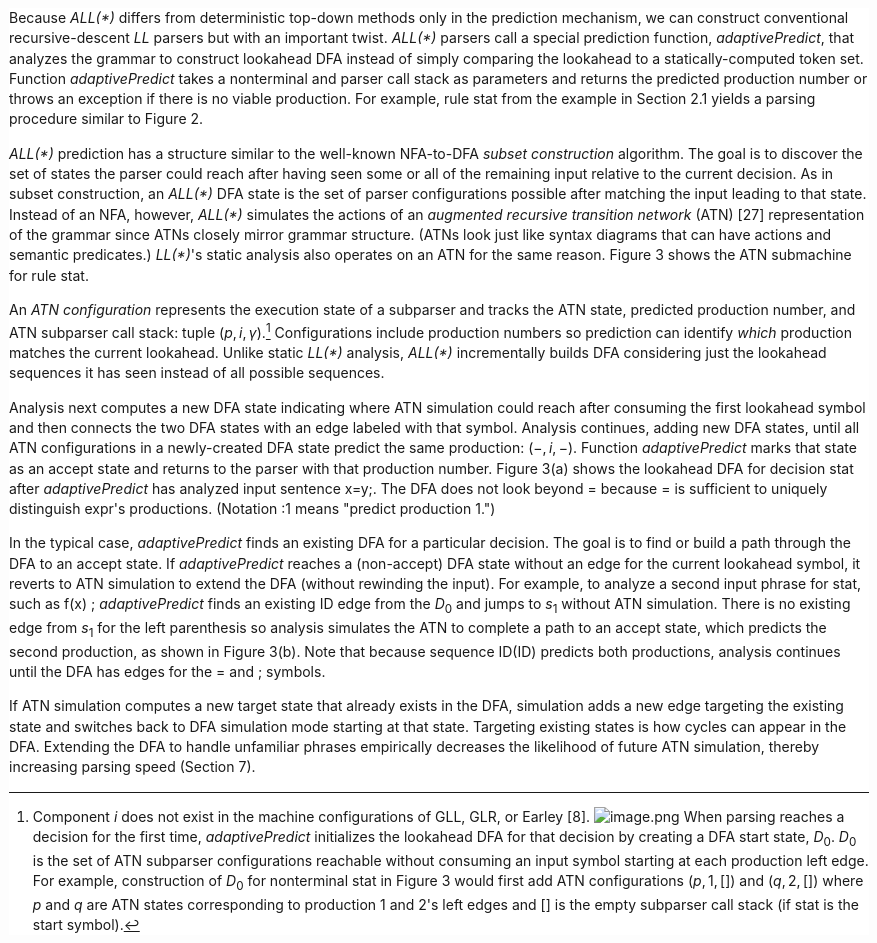 Because _ALL(*)_ differs from deterministic top-down methods only in the prediction mechanism, we can construct conventional recursive-descent _LL_ parsers but with an important twist. _ALL(*)_ parsers call a special prediction function, _adaptivePredict_, that analyzes the grammar to construct lookahead DFA instead of simply comparing the lookahead to a statically-computed token set. Function _adaptivePredict_ takes a nonterminal and parser call stack as parameters and returns the predicted production number or throws an exception if there is no viable production. For example, rule stat from the example in Section 2.1 yields a parsing procedure similar to Figure 2.

_ALL(*)_ prediction has a structure similar to the well-known NFA-to-DFA _subset construction_ algorithm. The goal is to discover the set of states the parser could reach after having seen some or all of the remaining input relative to the current decision. As in subset construction, an _ALL(*)_ DFA state is the set of parser configurations possible after matching the input leading to that state. Instead of an NFA, however, _ALL(*)_ simulates the actions of an _augmented recursive transition network_ (ATN) [27] representation of the grammar since ATNs closely mirror grammar structure. (ATNs look just like syntax diagrams that can have actions and semantic predicates.) _LL(*)_'s static analysis also operates on an ATN for the same reason. Figure 3 shows the ATN submachine for rule stat.

An _ATN configuration_ represents the execution state of a subparser and tracks the ATN state, predicted production number, and ATN subparser call stack: tuple $(p,i,\gamma)$.[^4] Configurations include production numbers so prediction can identify _which_ production matches the current lookahead. Unlike static _LL(*)_ analysis, _ALL(*)_ incrementally builds DFA considering just the lookahead sequences it has seen instead of all possible sequences.

[^4]: Component $i$ does not exist in the machine configurations of GLL, GLR, or Earley [8].
![image.png](https://blog-1314253005.cos.ap-guangzhou.myqcloud.com/202310090600994.png)
When parsing reaches a decision for the first time, _adaptivePredict_ initializes the lookahead DFA for that decision by creating a DFA start state, $D_{0}$. $D_{0}$ is the set of ATN subparser configurations reachable without consuming an input symbol starting at each production left edge. For example, construction of $D_{0}$ for nonterminal stat in Figure 3 would first add ATN configurations $(p,1,[])$ and $(q,2,[])$ where $p$ and $q$ are ATN states corresponding to production 1 and 2's left edges and $[]$ is the empty subparser call stack (if stat is the start symbol).

Analysis next computes a new DFA state indicating where ATN simulation could reach after consuming the first lookahead symbol and then connects the two DFA states with an edge labeled with that symbol. Analysis continues, adding new DFA states, until all ATN configurations in a newly-created DFA state predict the same production: $(-,i,-)$. Function _adaptivePredict_ marks that state as an accept state and returns to the parser with that production number. Figure 3(a) shows the lookahead DFA for decision stat after _adaptivePredict_ has analyzed input sentence x=y;. The DFA does not look beyond = because = is sufficient to uniquely distinguish expr's productions. (Notation :1 means "predict production 1.")

In the typical case, _adaptivePredict_ finds an existing DFA for a particular decision. The goal is to find or build a path through the DFA to an accept state. If _adaptivePredict_ reaches a (non-accept) DFA state without an edge for the current lookahead symbol, it reverts to ATN simulation to extend the DFA (without rewinding the input). For example, to analyze a second input phrase for stat, such as f(x) ; _adaptivePredict_ finds an existing ID edge from the $D_{0}$ and jumps to $s_{1}$ without ATN simulation. There is no existing edge from $s_{1}$ for the left parenthesis so analysis simulates the ATN to complete a path to an accept state, which predicts the second production, as shown in Figure 3(b). Note that because sequence ID(ID) predicts both productions, analysis continues until the DFA has edges for the = and ; symbols.

If ATN simulation computes a new target state that already exists in the DFA, simulation adds a new edge targeting the existing state and switches back to DFA simulation mode starting at that state. Targeting existing states is how cycles can appear in the DFA. Extending the DFA to handle unfamiliar phrases empirically decreases the likelihood of future ATN simulation, thereby increasing parsing speed (Section 7).


[^5]: _SLL_ prediction does not incorporate predicates for clarity in this exposition, but in practice, ANTLR incorporates predicates into DFA accept states (Section B.2). ANTLR 3 DFA used predicated edges not predicated accept states.